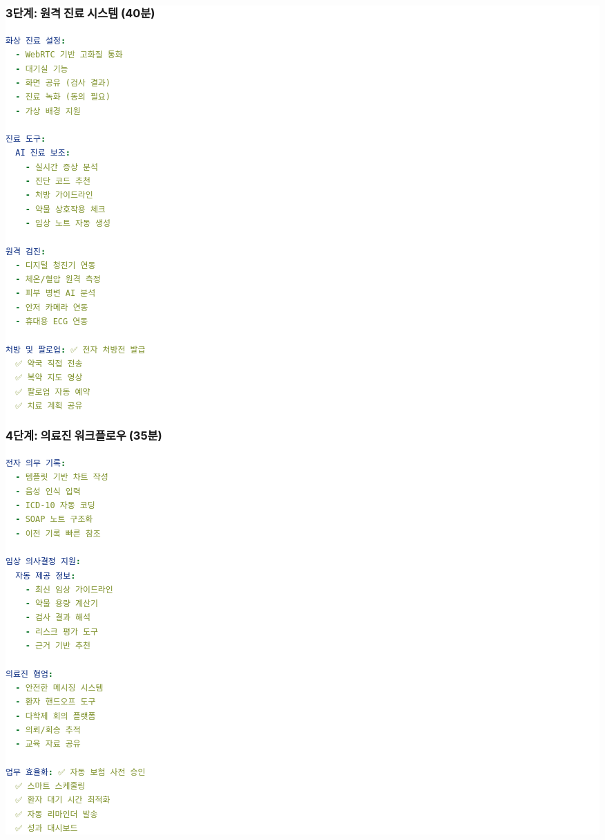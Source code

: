 ### **3단계: 원격 진료 시스템 (40분)**

```yaml
화상 진료 설정:
  - WebRTC 기반 고화질 통화
  - 대기실 기능
  - 화면 공유 (검사 결과)
  - 진료 녹화 (동의 필요)
  - 가상 배경 지원

진료 도구:
  AI 진료 보조:
    - 실시간 증상 분석
    - 진단 코드 추천
    - 처방 가이드라인
    - 약물 상호작용 체크
    - 임상 노트 자동 생성

원격 검진:
  - 디지털 청진기 연동
  - 체온/혈압 원격 측정
  - 피부 병변 AI 분석
  - 안저 카메라 연동
  - 휴대용 ECG 연동

처방 및 팔로업: ✅ 전자 처방전 발급
  ✅ 약국 직접 전송
  ✅ 복약 지도 영상
  ✅ 팔로업 자동 예약
  ✅ 치료 계획 공유
```

### **4단계: 의료진 워크플로우 (35분)**

```yaml
전자 의무 기록:
  - 템플릿 기반 차트 작성
  - 음성 인식 입력
  - ICD-10 자동 코딩
  - SOAP 노트 구조화
  - 이전 기록 빠른 참조

임상 의사결정 지원:
  자동 제공 정보:
    - 최신 임상 가이드라인
    - 약물 용량 계산기
    - 검사 결과 해석
    - 리스크 평가 도구
    - 근거 기반 추천

의료진 협업:
  - 안전한 메시징 시스템
  - 환자 핸드오프 도구
  - 다학제 회의 플랫폼
  - 의뢰/회송 추적
  - 교육 자료 공유

업무 효율화: ✅ 자동 보험 사전 승인
  ✅ 스마트 스케줄링
  ✅ 환자 대기 시간 최적화
  ✅ 자동 리마인더 발송
  ✅ 성과 대시보드
```
